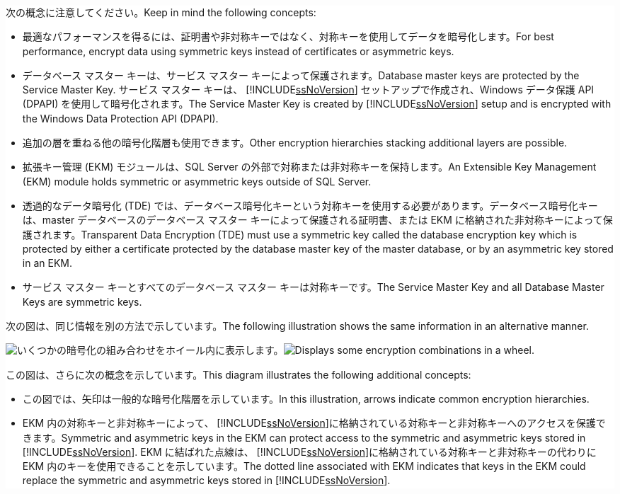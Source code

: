  <span data-ttu-id="6cc65-109">次の概念に注意してください。</span><span class="sxs-lookup"><span data-stu-id="6cc65-109">Keep in mind the following concepts:</span></span>  
  
-   <span data-ttu-id="6cc65-110">最適なパフォーマンスを得るには、証明書や非対称キーではなく、対称キーを使用してデータを暗号化します。</span><span class="sxs-lookup"><span data-stu-id="6cc65-110">For best performance, encrypt data using symmetric keys instead of certificates or asymmetric keys.</span></span>  
  
-   <span data-ttu-id="6cc65-111">データベース マスター キーは、サービス マスター キーによって保護されます。</span><span class="sxs-lookup"><span data-stu-id="6cc65-111">Database master keys are protected by the Service Master Key.</span></span> <span data-ttu-id="6cc65-112">サービス マスター キーは、 [!INCLUDE[ssNoVersion](../../../includes/ssnoversion-md.md)] セットアップで作成され、Windows データ保護 API (DPAPI) を使用して暗号化されます。</span><span class="sxs-lookup"><span data-stu-id="6cc65-112">The Service Master Key is created by [!INCLUDE[ssNoVersion](../../../includes/ssnoversion-md.md)] setup and is encrypted with the Windows Data Protection API (DPAPI).</span></span>  
  
-   <span data-ttu-id="6cc65-113">追加の層を重ねる他の暗号化階層も使用できます。</span><span class="sxs-lookup"><span data-stu-id="6cc65-113">Other encryption hierarchies stacking additional layers are possible.</span></span>  
  
-   <span data-ttu-id="6cc65-114">拡張キー管理 (EKM) モジュールは、SQL Server の外部で対称または非対称キーを保持します。</span><span class="sxs-lookup"><span data-stu-id="6cc65-114">An Extensible Key Management (EKM) module holds symmetric or asymmetric keys outside of SQL Server.</span></span>  
  
-   <span data-ttu-id="6cc65-115">透過的なデータ暗号化 (TDE) では、データベース暗号化キーという対称キーを使用する必要があります。データベース暗号化キーは、master データベースのデータベース マスター キーによって保護される証明書、または EKM に格納された非対称キーによって保護されます。</span><span class="sxs-lookup"><span data-stu-id="6cc65-115">Transparent Data Encryption (TDE) must use a symmetric key called the database encryption key which is protected by either a certificate protected by the database master key of the master database, or by an asymmetric key stored in an EKM.</span></span>  
  
-   <span data-ttu-id="6cc65-116">サービス マスター キーとすべてのデータベース マスター キーは対称キーです。</span><span class="sxs-lookup"><span data-stu-id="6cc65-116">The Service Master Key and all Database Master Keys are symmetric keys.</span></span>  
  
 <span data-ttu-id="6cc65-117">次の図は、同じ情報を別の方法で示しています。</span><span class="sxs-lookup"><span data-stu-id="6cc65-117">The following illustration shows the same information in an alternative manner.</span></span>  
  
 <span data-ttu-id="6cc65-118">![いくつかの暗号化の組み合わせをホイール内に表示します。](../../../database-engine/media/encryption-hierarchy-wheel.gif "いくつかの暗号化の組み合わせをホイール内に表示します。")</span><span class="sxs-lookup"><span data-stu-id="6cc65-118">![Displays some encryption combinations in a wheel.](../../../database-engine/media/encryption-hierarchy-wheel.gif "Displays some encryption combinations in a wheel.")</span></span>  
  
 <span data-ttu-id="6cc65-119">この図は、さらに次の概念を示しています。</span><span class="sxs-lookup"><span data-stu-id="6cc65-119">This diagram illustrates the following additional concepts:</span></span>  
  
-   <span data-ttu-id="6cc65-120">この図では、矢印は一般的な暗号化階層を示しています。</span><span class="sxs-lookup"><span data-stu-id="6cc65-120">In this illustration, arrows indicate common encryption hierarchies.</span></span>  
  
-   <span data-ttu-id="6cc65-121">EKM 内の対称キーと非対称キーによって、 [!INCLUDE[ssNoVersion](../../../includes/ssnoversion-md.md)]に格納されている対称キーと非対称キーへのアクセスを保護できます。</span><span class="sxs-lookup"><span data-stu-id="6cc65-121">Symmetric and asymmetric keys in the EKM can protect access to the symmetric and asymmetric keys stored in [!INCLUDE[ssNoVersion](../../../includes/ssnoversion-md.md)].</span></span> <span data-ttu-id="6cc65-122">EKM に結ばれた点線は、 [!INCLUDE[ssNoVersion](../../../includes/ssnoversion-md.md)]に格納されている対称キーと非対称キーの代わりに EKM 内のキーを使用できることを示しています。</span><span class="sxs-lookup"><span data-stu-id="6cc65-122">The dotted line associated with EKM indicates that keys in the EKM could replace the symmetric and asymmetric keys stored in [!INCLUDE[ssNoVersion](../../../includes/ssnoversion-md.md)].</span></span>  
  